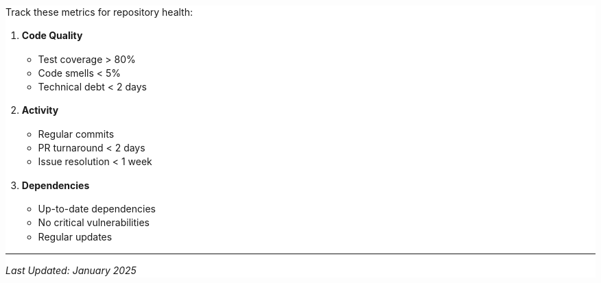 Track these metrics for repository health:

1. **Code Quality**
   - Test coverage > 80%
   - Code smells < 5%
   - Technical debt < 2 days

2. **Activity**
   - Regular commits
   - PR turnaround < 2 days
   - Issue resolution < 1 week

3. **Dependencies**
   - Up-to-date dependencies
   - No critical vulnerabilities
   - Regular updates

---
*Last Updated: January 2025*